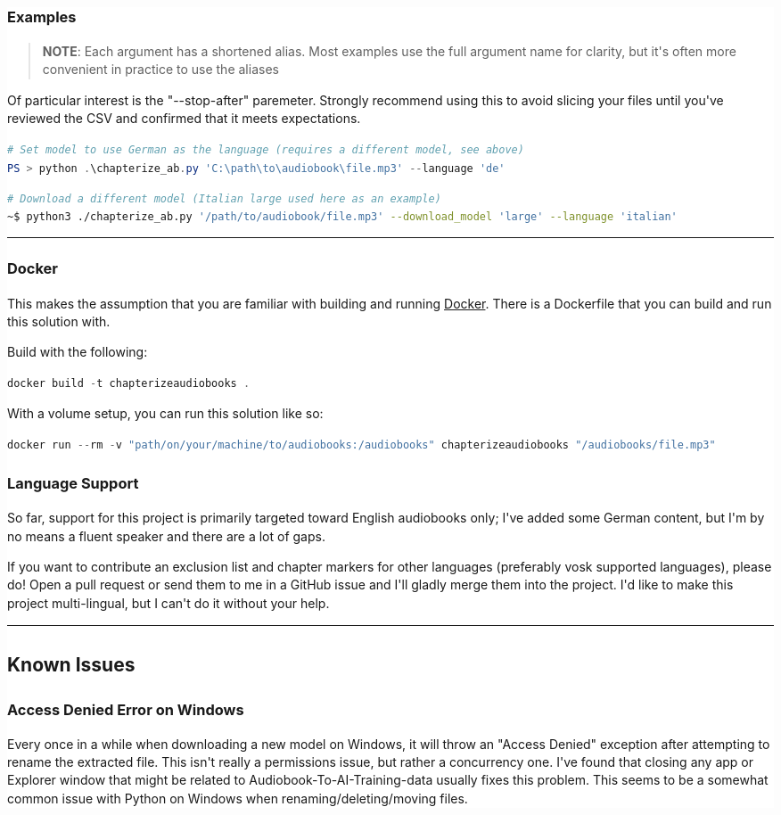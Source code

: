 ### Examples

> **NOTE**: Each argument has a shortened alias. Most examples use the full argument name for clarity, but it's often more convenient in practice to use the aliases

Of particular interest is the "--stop-after" paremeter. Strongly recommend using this to avoid slicing your files until you've reviewed the CSV and confirmed that it meets expectations.


```powershell
# Set model to use German as the language (requires a different model, see above)
PS > python .\chapterize_ab.py 'C:\path\to\audiobook\file.mp3' --language 'de'
```

```bash
# Download a different model (Italian large used here as an example)
~$ python3 ./chapterize_ab.py '/path/to/audiobook/file.mp3' --download_model 'large' --language 'italian'
```

---

### Docker

This makes the assumption that you are familiar with building and running [Docker](https://docs.docker.com/manuals/). There is a Dockerfile that you can build and run this solution with.

Build with the following:

```powershell
docker build -t chapterizeaudiobooks .
```

With a volume setup, you can run this solution like so:

```powershell
docker run --rm -v "path/on/your/machine/to/audiobooks:/audiobooks" chapterizeaudiobooks "/audiobooks/file.mp3"
```

### Language Support

So far, support for this project is primarily targeted toward English audiobooks only; I've added some German content, but I'm by no means a fluent speaker and there are a lot of gaps.

If you want to contribute an exclusion list and chapter markers for other languages (preferably vosk supported languages), please do! Open a pull request or send them to me in a GitHub issue and I'll gladly merge them into the project. I'd like to make this project multi-lingual, but I can't do it without your help.

---

## Known Issues

### Access Denied Error on Windows

Every once in a while when downloading a new model on Windows, it will throw an "Access Denied" exception after attempting to rename the extracted file. This isn't really a permissions issue, but rather a concurrency one. I've found that closing any app or Explorer window that might be related to Audiobook-To-AI-Training-data usually fixes this problem. This seems to be a somewhat common issue with Python on Windows when renaming/deleting/moving files.
